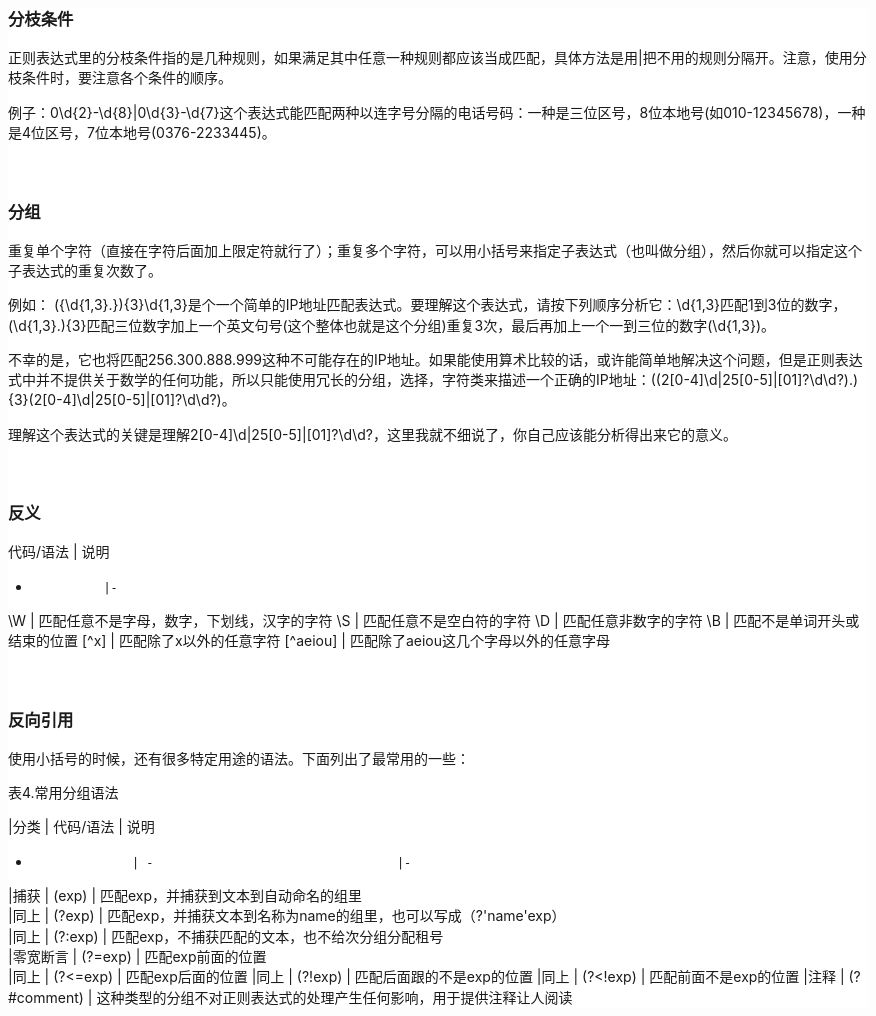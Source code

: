 ### 分枝条件
正则表达式里的分枝条件指的是几种规则，如果满足其中任意一种规则都应该当成匹配，具体方法是用|把不用的规则分隔开。注意，使用分枝条件时，要注意各个条件的顺序。

例子：0\d{2}-\d{8}|0\d{3}-\d{7}这个表达式能匹配两种以连字号分隔的电话号码：一种是三位区号，8位本地号(如010-12345678)，一种是4位区号，7位本地号(0376-2233445)。

<br>

### 分组
重复单个字符（直接在字符后面加上限定符就行了）；重复多个字符，可以用小括号来指定子表达式（也叫做分组），然后你就可以指定这个子表达式的重复次数了。

例如：
({\d{1,3}\.}){3}\d{1,3}是个一个简单的IP地址匹配表达式。要理解这个表达式，请按下列顺序分析它：\d{1,3}匹配1到3位的数字，(\d{1,3}\.){3}匹配三位数字加上一个英文句号(这个整体也就是这个分组)重复3次，最后再加上一个一到三位的数字(\d{1,3})。

不幸的是，它也将匹配256.300.888.999这种不可能存在的IP地址。如果能使用算术比较的话，或许能简单地解决这个问题，但是正则表达式中并不提供关于数学的任何功能，所以只能使用冗长的分组，选择，字符类来描述一个正确的IP地址：((2[0-4]\d|25[0-5]|[01]?\d\d?)\.){3}(2[0-4]\d|25[0-5]|[01]?\d\d?)。

理解这个表达式的关键是理解2[0-4]\d|25[0-5]|[01]?\d\d?，这里我就不细说了，你自己应该能分析得出来它的意义。

<br>

### 反义

代码/语法 | 说明
-               |-
\W             | 匹配任意不是字母，数字，下划线，汉字的字符
\S              | 匹配任意不是空白符的字符
\D             | 匹配任意非数字的字符
\B             | 匹配不是单词开头或结束的位置
[^x]           | 匹配除了x以外的任意字符
[^aeiou]    | 匹配除了aeiou这几个字母以外的任意字母

<br>

### 反向引用

使用小括号的时候，还有很多特定用途的语法。下面列出了最常用的一些：

表4.常用分组语法

|分类            |    代码/语法                 |    说明    
-                   | -                                  |-         
|捕获            |    (exp)                        |    匹配exp，并捕获到文本到自动命名的组里    
|同上            |    (?<name>exp)         |    匹配exp，并捕获文本到名称为name的组里，也可以写成（?'name'exp）    
|同上            |    (?:exp)                     |    匹配exp，不捕获匹配的文本，也不给次分组分配租号    
|零宽断言     |    (?=exp)                    |    匹配exp前面的位置    
|同上            |    (?<=exp)                  |    匹配exp后面的位置
|同上            |    (?!exp)                     |    匹配后面跟的不是exp的位置
|同上            |    (?<!exp)                   |    匹配前面不是exp的位置
|注释            |    (?#comment)           |    这种类型的分组不对正则表达式的处理产生任何影响，用于提供注释让人阅读
